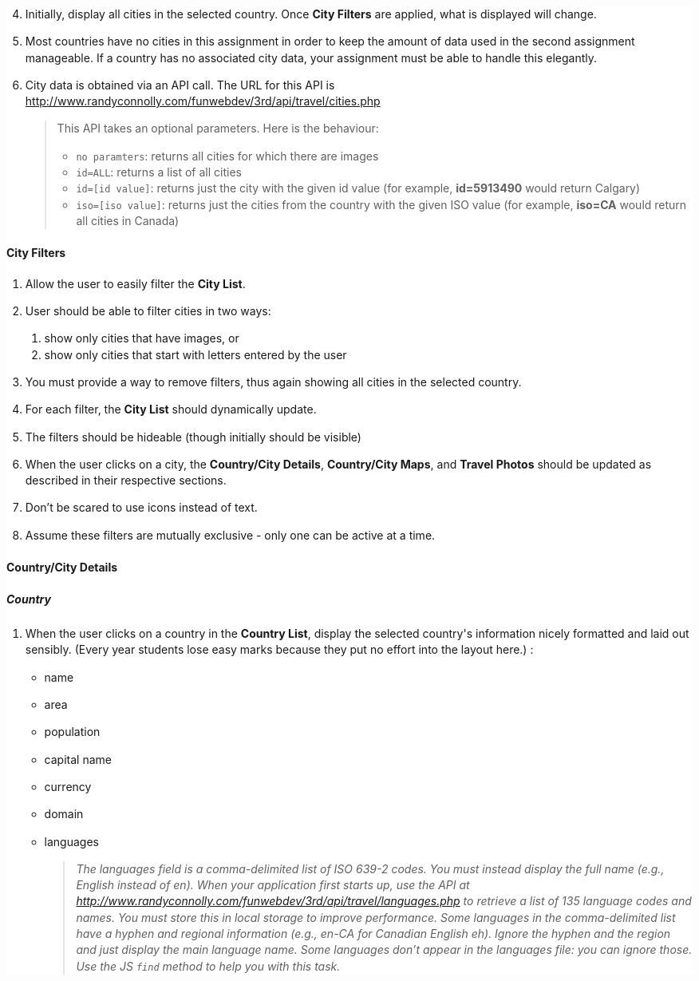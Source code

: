 4. Initially, display all cities in the selected country. Once **City Filters** are applied, what is displayed will change.

5. Most countries have no cities in this assignment in order to keep the amount of data used in the second assignment manageable. If a country has no associated city data, your assignment must be able to handle this elegantly.

6. City data is obtained via an API call. The URL for this API is http://www.randyconnolly.com/funwebdev/3rd/api/travel/cities.php

   > This API takes an optional parameters. Here is the behaviour:
   >
   > - `no paramters`: returns all cities for which there are images
   > - `id=ALL`: returns a list of all cities
   > - `id=[id value]`: returns just the city with the given id value (for example, **id=5913490** would return Calgary)
   > - `iso=[iso value]`: returns just the cities from the country with the given ISO value (for example, **iso=CA** would return all cities in Canada)

#### City Filters

1. Allow the user to easily filter the **City List**.

2. User should be able to filter cities in two ways:

   1. show only cities that have images, or
   2. show only cities that start with letters entered by the user

3. You must provide a way to remove filters, thus again showing all cities in the selected country.

4. For each filter, the **City List** should dynamically update.

5. The filters should be hideable (though initially should be visible)

6. When the user clicks on a city, the **Country/City Details**, **Country/City Maps**, and **Travel Photos** should be updated as described in their respective sections.

7. Don’t be scared to use icons instead of text.

8. Assume these filters are mutually exclusive - only one can be active at a time.

#### Country/City Details

##### Country

1. When the user clicks on a country in the **Country List**, display the selected country's information nicely formatted and laid out sensibly. (Every year students lose easy marks because they put no effort into the layout here.) :

   - name
   - area
   - population
   - capital name
   - currency
   - domain
   - languages

     > _The languages field is a comma-delimited list of ISO 639-2 codes. You must instead display the full name (e.g., English instead of en). When your application first starts up, use the API at http://www.randyconnolly.com/funwebdev/3rd/api/travel/languages.php to retrieve a list of 135 language codes and names. You must store this in local storage to improve performance. Some languages in the comma-delimited list have a hyphen and regional information (e.g., en-CA for Canadian English eh). Ignore the hyphen and the region and just display the main language name. Some languages don’t appear in the languages file: you can ignore those. Use the JS `find` method to help you with this task._
